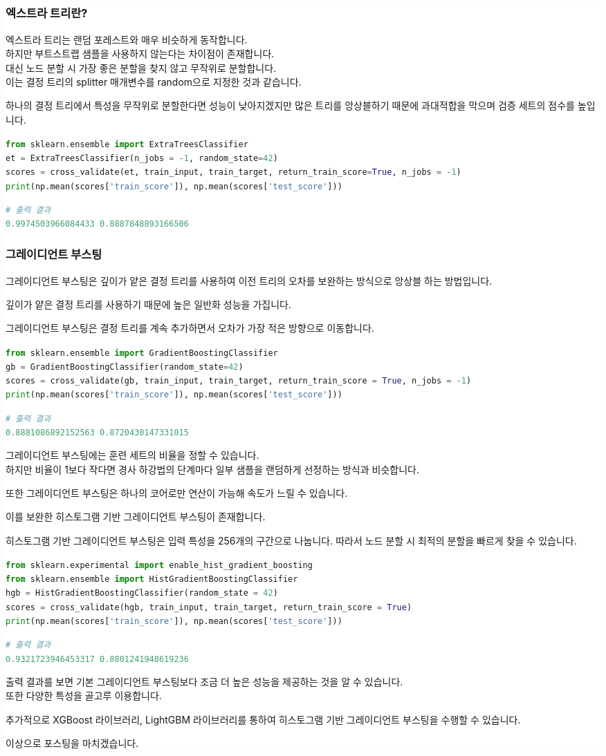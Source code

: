 ### 엑스트라 트리란?  

엑스트라 트리는 랜덤 포레스트와 매우 비슷하게 동작합니다.  
하지만 부트스트랩 샘플을 사용하지 않는다는 차이점이 존재합니다.  
대신 노드 분할 시 가장 좋은 분할을 찾지 않고 무작위로 분할합니다.  
이는 결정 트리의 splitter 매개변수를 random으로 지정한 것과 같습니다.  

하나의 결정 트리에서 특성을 무작위로 분할한다면 성능이 낮아지겠지만 많은 트리를 앙상블하기 때문에 과대적합을 막으며 검증 세트의 점수를 높입니다.  

```python
from sklearn.ensemble import ExtraTreesClassifier
et = ExtraTreesClassifier(n_jobs = -1, random_state=42)
scores = cross_validate(et, train_input, train_target, return_train_score=True, n_jobs = -1)
print(np.mean(scores['train_score']), np.mean(scores['test_score']))
```

```python
# 출력 결과
0.9974503966084433 0.8887848893166506
```

### 그레이디언트 부스팅  

그레이디언트 부스팅은 깊이가 얕은 결정 트리를 사용하여 이전 트리의 오차를 보완하는 방식으로 앙상블 하는 방법입니다.  

깊이가 얕은 결정 트리를 사용하기 때문에 높은 일반화 성능을 가집니다.  

그레이디언트 부스팅은 결정 트리를 계속 추가하면서 오차가 가장 적은 방향으로 이동합니다.  

```python
from sklearn.ensemble import GradientBoostingClassifier
gb = GradientBoostingClassifier(random_state=42)
scores = cross_validate(gb, train_input, train_target, return_train_score = True, n_jobs = -1)
print(np.mean(scores['train_score']), np.mean(scores['test_score']))
```

```python
# 출력 결과
0.8881086892152563 0.8720430147331015
```

그레이디언트 부스팅에는 훈련 세트의 비율을 정할 수 있습니다.  
하지만 비율이 1보다 작다면 경사 하강법의 단계마다 일부 샘플을 랜덤하게 선정하는 방식과 비슷합니다.  

또한 그레이디언트 부스팅은 하나의 코어로만 연산이 가능해 속도가 느릴 수 있습니다.  

이를 보완한 히스토그램 기반 그레이디언트 부스팅이 존재합니다.  

히스토그램 기반 그레이디언트 부스팅은 입력 특성을 256개의 구간으로 나눕니다. 따라서 노드 분할 시 최적의 분할을 빠르게 찾을 수 있습니다.  

```python
from sklearn.experimental import enable_hist_gradient_boosting
from sklearn.ensemble import HistGradientBoostingClassifier
hgb = HistGradientBoostingClassifier(random_state = 42)
scores = cross_validate(hgb, train_input, train_target, return_train_score = True)
print(np.mean(scores['train_score']), np.mean(scores['test_score']))
```

```python
# 출력 결과
0.9321723946453317 0.8801241948619236
```

출력 결과를 보면 기본 그레이디언트 부스팅보다 조금 더 높은 성능을 제공하는 것을 알 수 있습니다.  
또한 다양한 특성을 골고루 이용합니다.  

추가적으로 XGBoost 라이브러리, LightGBM 라이브러리를 통하여 히스토그램 기반 그레이디언트 부스팅을 수행할 수 있습니다.  

이상으로 포스팅을 마치겠습니다.  







